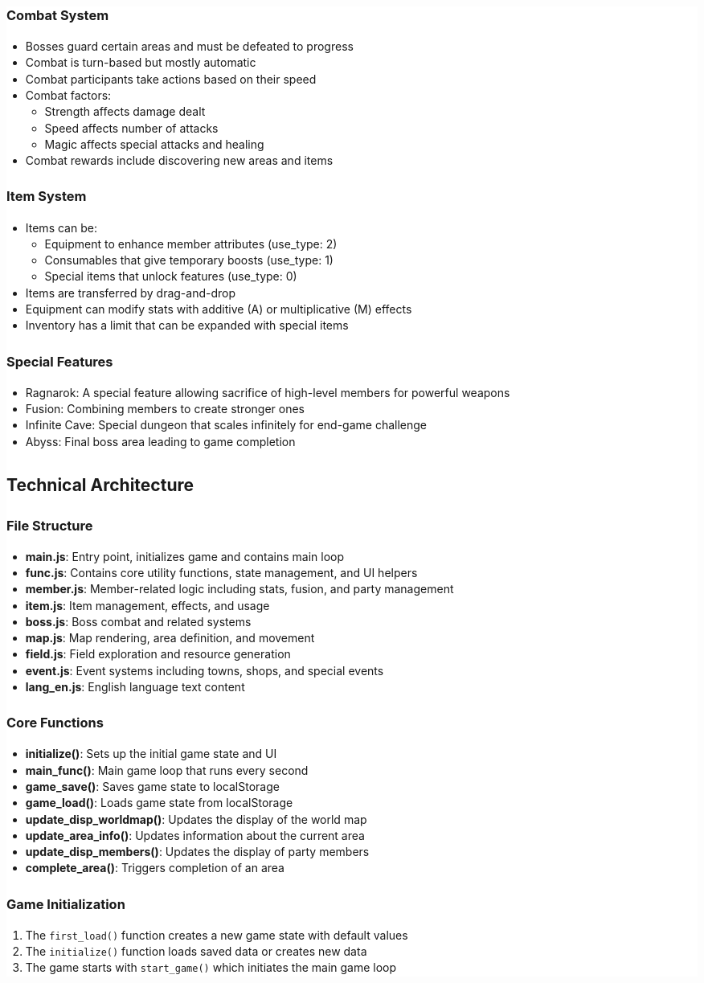 ### Combat System
- Bosses guard certain areas and must be defeated to progress
- Combat is turn-based but mostly automatic
- Combat participants take actions based on their speed
- Combat factors:
  - Strength affects damage dealt
  - Speed affects number of attacks
  - Magic affects special attacks and healing
- Combat rewards include discovering new areas and items

### Item System
- Items can be:
  - Equipment to enhance member attributes (use_type: 2)
  - Consumables that give temporary boosts (use_type: 1)
  - Special items that unlock features (use_type: 0)
- Items are transferred by drag-and-drop
- Equipment can modify stats with additive (A) or multiplicative (M) effects
- Inventory has a limit that can be expanded with special items

### Special Features
- Ragnarok: A special feature allowing sacrifice of high-level members for powerful weapons
- Fusion: Combining members to create stronger ones
- Infinite Cave: Special dungeon that scales infinitely for end-game challenge
- Abyss: Final boss area leading to game completion

## Technical Architecture

### File Structure
- **main.js**: Entry point, initializes game and contains main loop
- **func.js**: Contains core utility functions, state management, and UI helpers
- **member.js**: Member-related logic including stats, fusion, and party management
- **item.js**: Item management, effects, and usage
- **boss.js**: Boss combat and related systems
- **map.js**: Map rendering, area definition, and movement
- **field.js**: Field exploration and resource generation
- **event.js**: Event systems including towns, shops, and special events
- **lang_en.js**: English language text content

### Core Functions
- **initialize()**: Sets up the initial game state and UI
- **main_func()**: Main game loop that runs every second
- **game_save()**: Saves game state to localStorage
- **game_load()**: Loads game state from localStorage
- **update_disp_worldmap()**: Updates the display of the world map
- **update_area_info()**: Updates information about the current area
- **update_disp_members()**: Updates the display of party members
- **complete_area()**: Triggers completion of an area

### Game Initialization
1. The `first_load()` function creates a new game state with default values
2. The `initialize()` function loads saved data or creates new data
3. The game starts with `start_game()` which initiates the main game loop
